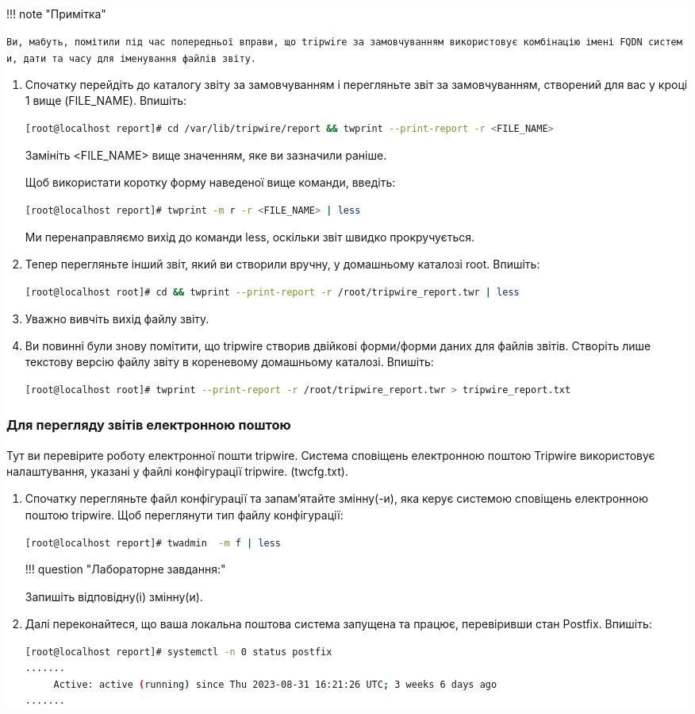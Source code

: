 !!! note "Примітка"

    Ви, мабуть, помітили під час попередньої вправи, що tripwire за замовчуванням використовує комбінацію імені FQDN системи, дати та часу для іменування файлів звіту.

1. Спочатку перейдіть до каталогу звіту за замовчуванням і перегляньте звіт за замовчуванням, створений для вас у кроці 1 вище (FILE_NAME). Впишіть:

    ```bash
    [root@localhost report]# cd /var/lib/tripwire/report && twprint --print-report -r <FILE_NAME>
    ```

    Замініть <FILE_NAME> вище значенням, яке ви зазначили раніше.

    Щоб використати коротку форму наведеної вище команди, введіть:

    ```bash
    [root@localhost report]# twprint -m r -r <FILE_NAME> | less
    ```

    Ми перенаправляємо вихід до команди less, оскільки звіт швидко прокручується.

2. Тепер перегляньте інший звіт, який ви створили вручну, у домашньому каталозі root. Впишіть:

    ```bash
    [root@localhost root]# cd && twprint --print-report -r /root/tripwire_report.twr | less
    ```

3. Уважно вивчіть вихід файлу звіту.

4. Ви повинні були знову помітити, що tripwire створив двійкові форми/форми даних для файлів звітів. Створіть лише текстову версію файлу звіту в кореневому домашньому каталозі. Впишіть:

    ```bash
    [root@localhost root]# twprint --print-report -r /root/tripwire_report.twr > tripwire_report.txt
    ```

### Для перегляду звітів електронною поштою

Тут ви перевірите роботу електронної пошти tripwire. Система сповіщень електронною поштою Tripwire використовує налаштування, указані у файлі конфігурації tripwire. (twcfg.txt).

1. Спочатку перегляньте файл конфігурації та запам’ятайте змінну(-и), яка керує системою сповіщень електронною поштою tripwire. Щоб переглянути тип файлу конфігурації:

    ```bash
    [root@localhost report]# twadmin  -m f | less
    ```

    !!! question "Лабораторне завдання:"

     Запишіть відповідну(і) змінну(и).

2. Далі переконайтеся, що ваша локальна поштова система запущена та працює, перевіривши стан Postfix. Впишіть:

    ```bash
    [root@localhost report]# systemctl -n 0 status postfix
    .......
         Active: active (running) since Thu 2023-08-31 16:21:26 UTC; 3 weeks 6 days ago
    .......
    ```
